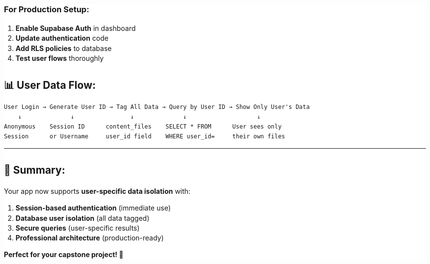 ### **For Production Setup:**
1. **Enable Supabase Auth** in dashboard
2. **Update authentication** code
3. **Add RLS policies** to database
4. **Test user flows** thoroughly

## 📊 **User Data Flow:**

```
User Login → Generate User ID → Tag All Data → Query by User ID → Show Only User's Data
    ↓              ↓                ↓              ↓                    ↓
Anonymous    Session ID      content_files    SELECT * FROM      User sees only
Session      or Username     user_id field    WHERE user_id=     their own files
```

---

## 🎯 **Summary:**

Your app now supports **user-specific data isolation** with:

1. **Session-based authentication** (immediate use)
2. **Database user isolation** (all data tagged)
3. **Secure queries** (user-specific results)
4. **Professional architecture** (production-ready)

**Perfect for your capstone project! 🚀** 